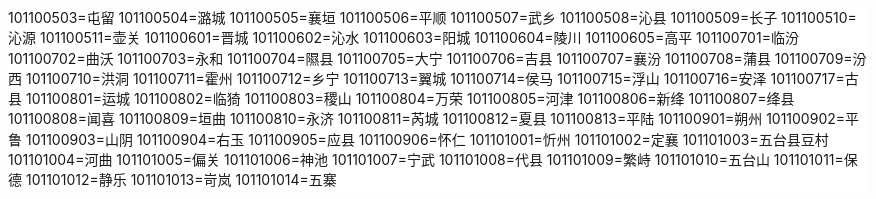 101100503=屯留
101100504=潞城
101100505=襄垣
101100506=平顺
101100507=武乡
101100508=沁县
101100509=长子
101100510=沁源
101100511=壶关
101100601=晋城
101100602=沁水
101100603=阳城
101100604=陵川
101100605=高平
101100701=临汾
101100702=曲沃
101100703=永和
101100704=隰县
101100705=大宁
101100706=吉县
101100707=襄汾
101100708=蒲县
101100709=汾西
101100710=洪洞
101100711=霍州
101100712=乡宁
101100713=翼城
101100714=侯马
101100715=浮山
101100716=安泽
101100717=古县
101100801=运城
101100802=临猗
101100803=稷山
101100804=万荣
101100805=河津
101100806=新绛
101100807=绛县
101100808=闻喜
101100809=垣曲
101100810=永济
101100811=芮城
101100812=夏县
101100813=平陆
101100901=朔州
101100902=平鲁
101100903=山阴
101100904=右玉
101100905=应县
101100906=怀仁
101101001=忻州
101101002=定襄
101101003=五台县豆村
101101004=河曲
101101005=偏关
101101006=神池
101101007=宁武
101101008=代县
101101009=繁峙
101101010=五台山
101101011=保德
101101012=静乐
101101013=岢岚
101101014=五寨